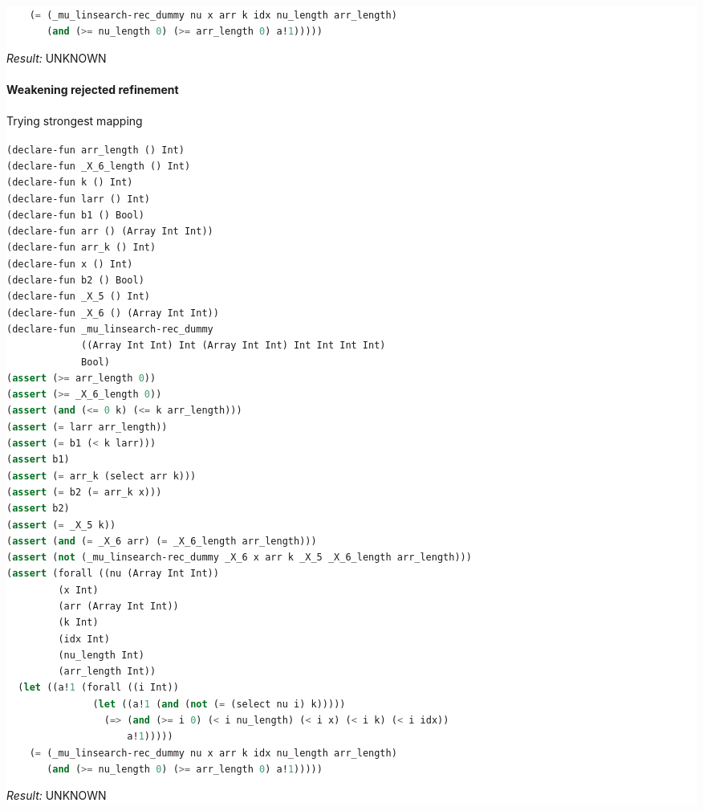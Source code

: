 ```lisp
    (= (_mu_linsearch-rec_dummy nu x arr k idx nu_length arr_length)
       (and (>= nu_length 0) (>= arr_length 0) a!1)))))
```

*Result:* UNKNOWN

#### Weakening rejected refinement

Trying strongest mapping

```lisp
(declare-fun arr_length () Int)
(declare-fun _X_6_length () Int)
(declare-fun k () Int)
(declare-fun larr () Int)
(declare-fun b1 () Bool)
(declare-fun arr () (Array Int Int))
(declare-fun arr_k () Int)
(declare-fun x () Int)
(declare-fun b2 () Bool)
(declare-fun _X_5 () Int)
(declare-fun _X_6 () (Array Int Int))
(declare-fun _mu_linsearch-rec_dummy
             ((Array Int Int) Int (Array Int Int) Int Int Int Int)
             Bool)
(assert (>= arr_length 0))
(assert (>= _X_6_length 0))
(assert (and (<= 0 k) (<= k arr_length)))
(assert (= larr arr_length))
(assert (= b1 (< k larr)))
(assert b1)
(assert (= arr_k (select arr k)))
(assert (= b2 (= arr_k x)))
(assert b2)
(assert (= _X_5 k))
(assert (and (= _X_6 arr) (= _X_6_length arr_length)))
(assert (not (_mu_linsearch-rec_dummy _X_6 x arr k _X_5 _X_6_length arr_length)))
(assert (forall ((nu (Array Int Int))
         (x Int)
         (arr (Array Int Int))
         (k Int)
         (idx Int)
         (nu_length Int)
         (arr_length Int))
  (let ((a!1 (forall ((i Int))
               (let ((a!1 (and (not (= (select nu i) k)))))
                 (=> (and (>= i 0) (< i nu_length) (< i x) (< i k) (< i idx))
                     a!1)))))
    (= (_mu_linsearch-rec_dummy nu x arr k idx nu_length arr_length)
       (and (>= nu_length 0) (>= arr_length 0) a!1)))))
```

*Result:* UNKNOWN
